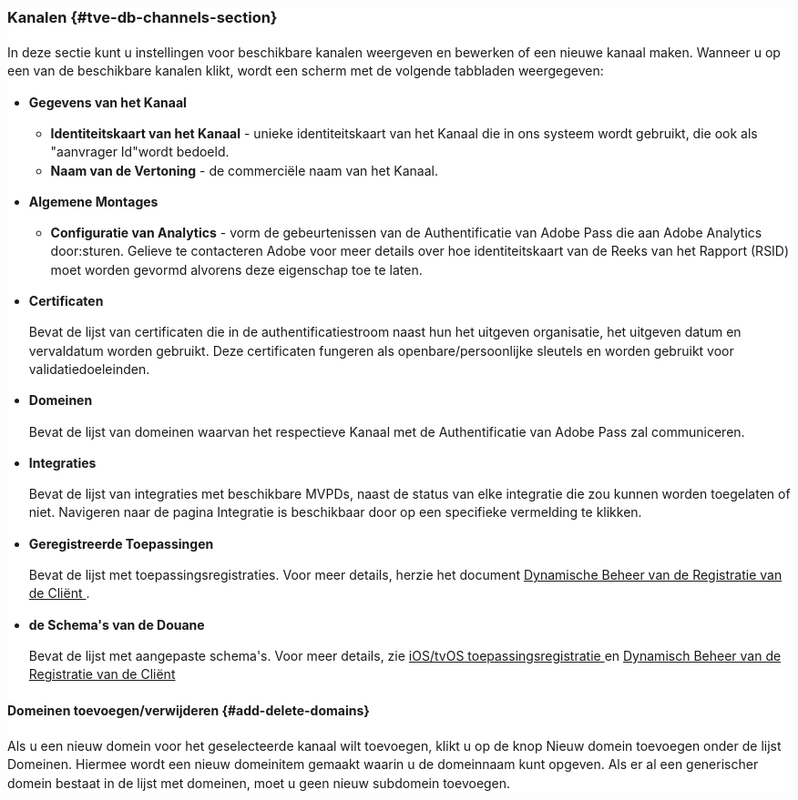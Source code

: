 ### Kanalen {#tve-db-channels-section}

In deze sectie kunt u instellingen voor beschikbare kanalen weergeven en bewerken of een nieuwe kanaal maken. Wanneer u op een van de beschikbare kanalen klikt, wordt een scherm met de volgende tabbladen weergegeven:

* **Gegevens van het Kanaal**
   * **Identiteitskaart van het Kanaal** - unieke identiteitskaart van het Kanaal die in ons systeem wordt gebruikt, die ook als &quot;aanvrager Id&quot;wordt bedoeld.
   * **Naam van de Vertoning** - de commerciële naam van het Kanaal.
* **Algemene Montages**
   * **Configuratie van Analytics** - vorm de gebeurtenissen van de Authentificatie van Adobe Pass die aan Adobe Analytics door:sturen. Gelieve te contacteren Adobe voor meer details over hoe identiteitskaart van de Reeks van het Rapport (RSID) moet worden gevormd alvorens deze eigenschap toe te laten.
* **Certificaten**

  Bevat de lijst van certificaten die in de authentificatiestroom naast hun het uitgeven organisatie, het uitgeven datum en vervaldatum worden gebruikt. Deze certificaten fungeren als openbare/persoonlijke sleutels en worden gebruikt voor validatiedoeleinden.
* **Domeinen**

  Bevat de lijst van domeinen waarvan het respectieve Kanaal met de Authentificatie van Adobe Pass zal communiceren.
* **Integraties**

  Bevat de lijst van integraties met beschikbare MVPDs, naast de status van elke integratie die zou kunnen worden toegelaten of niet. Navigeren naar de pagina Integratie is beschikbaar door op een specifieke vermelding te klikken.
* **Geregistreerde Toepassingen**

  Bevat de lijst met toepassingsregistraties. Voor meer details, herzie het document [ Dynamische Beheer van de Registratie van de Cliënt ](/help/authentication/integration-guide-programmers/rest-apis/rest-api-dcr/dynamic-client-registration-overview.md#dynamic-client-registration-management).

* **de Schema&#39;s van de Douane**

  Bevat de lijst met aangepaste schema&#39;s. Voor meer details, zie [ iOS/tvOS toepassingsregistratie ](/help/authentication/integration-guide-programmers/legacy/sdks/ios-tvos-sdk/iostvos-application-registration.md) en [ Dynamisch Beheer van de Registratie van de Cliënt ](/help/authentication/integration-guide-programmers/rest-apis/rest-api-dcr/dynamic-client-registration-overview.md#dynamic-client-registration-management)

#### Domeinen toevoegen/verwijderen {#add-delete-domains}

Als u een nieuw domein voor het geselecteerde kanaal wilt toevoegen, klikt u op de knop Nieuw domein toevoegen onder de lijst Domeinen. Hiermee wordt een nieuw domeinitem gemaakt waarin u de domeinnaam kunt opgeven. Als er al een generischer domein bestaat in de lijst met domeinen, moet u geen nieuw subdomein toevoegen.
